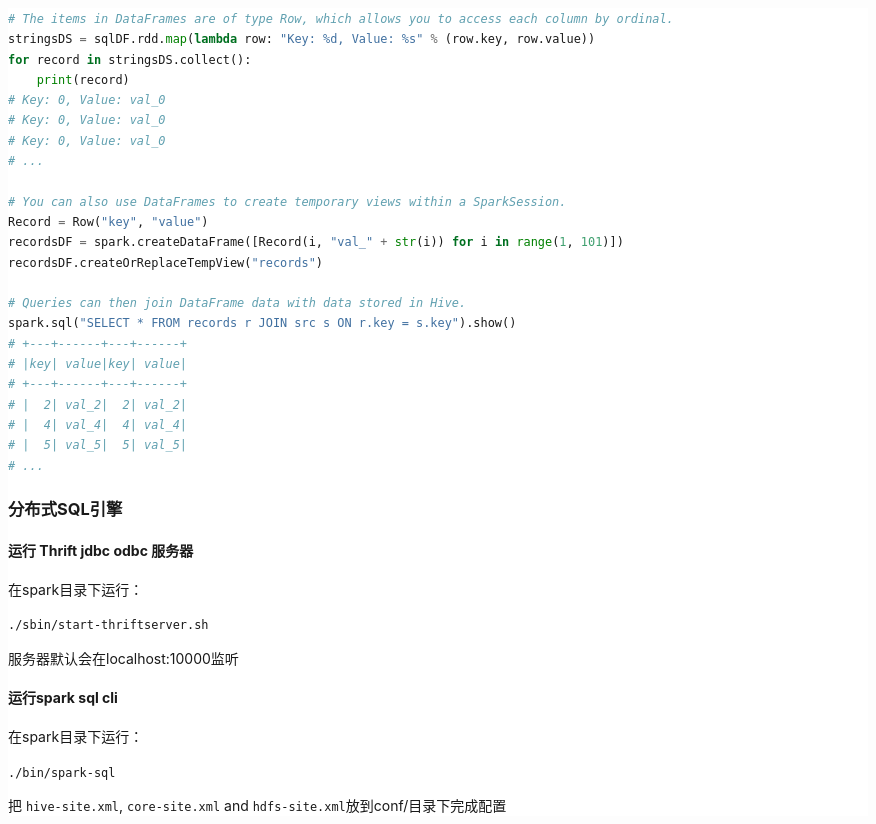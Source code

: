 ```python
# The items in DataFrames are of type Row, which allows you to access each column by ordinal.
stringsDS = sqlDF.rdd.map(lambda row: "Key: %d, Value: %s" % (row.key, row.value))
for record in stringsDS.collect():
    print(record)
# Key: 0, Value: val_0
# Key: 0, Value: val_0
# Key: 0, Value: val_0
# ...

# You can also use DataFrames to create temporary views within a SparkSession.
Record = Row("key", "value")
recordsDF = spark.createDataFrame([Record(i, "val_" + str(i)) for i in range(1, 101)])
recordsDF.createOrReplaceTempView("records")

# Queries can then join DataFrame data with data stored in Hive.
spark.sql("SELECT * FROM records r JOIN src s ON r.key = s.key").show()
# +---+------+---+------+
# |key| value|key| value|
# +---+------+---+------+
# |  2| val_2|  2| val_2|
# |  4| val_4|  4| val_4|
# |  5| val_5|  5| val_5|
# ...
```

### 分布式SQL引擎

#### 运行 Thrift jdbc odbc 服务器

在spark目录下运行：

```bash
./sbin/start-thriftserver.sh
```

服务器默认会在localhost:10000监听



#### 运行spark sql cli

在spark目录下运行：

```bash
./bin/spark-sql
```

把  `hive-site.xml`, `core-site.xml` and `hdfs-site.xml`放到conf/目录下完成配置